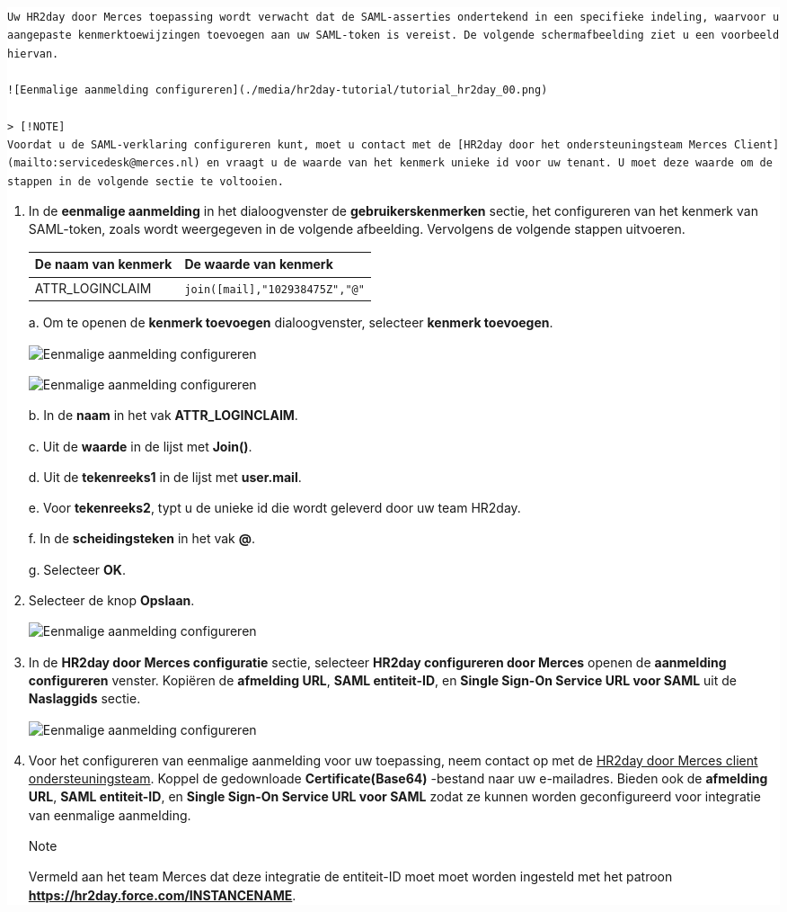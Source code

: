     Uw HR2day door Merces toepassing wordt verwacht dat de SAML-asserties ondertekend in een specifieke indeling, waarvoor u aangepaste kenmerktoewijzingen toevoegen aan uw SAML-token is vereist. De volgende schermafbeelding ziet u een voorbeeld hiervan. 

    ![Eenmalige aanmelding configureren](./media/hr2day-tutorial/tutorial_hr2day_00.png)
    
    > [!NOTE] 
    Voordat u de SAML-verklaring configureren kunt, moet u contact met de [HR2day door het ondersteuningsteam Merces Client](mailto:servicedesk@merces.nl) en vraagt u de waarde van het kenmerk unieke id voor uw tenant. U moet deze waarde om de stappen in de volgende sectie te voltooien. 

1. In de **eenmalige aanmelding** in het dialoogvenster de **gebruikerskenmerken** sectie, het configureren van het kenmerk van SAML-token, zoals wordt weergegeven in de volgende afbeelding. Vervolgens de volgende stappen uitvoeren.
    
      | De naam van kenmerk    |   De waarde van kenmerk |  
    | ------------------- | -------------------- |    
    | ATTR_LOGINCLAIM | `join([mail],"102938475Z","@"` |
    
      a. Om te openen de **kenmerk toevoegen** dialoogvenster, selecteer **kenmerk toevoegen**.

    ![Eenmalige aanmelding configureren](./media/hr2day-tutorial/tutorial_attribute_04.png)

    ![Eenmalige aanmelding configureren](./media/hr2day-tutorial/tutorial_attribute_05.png)

    b. In de **naam** in het vak **ATTR_LOGINCLAIM**.

    c. Uit de **waarde** in de lijst met **Join()**.

    d. Uit de **tekenreeks1** in de lijst met **user.mail**.

    e. Voor **tekenreeks2**, typt u de unieke id die wordt geleverd door uw team HR2day.

    f. In de **scheidingsteken** in het vak **\@**.
    
    g. Selecteer **OK**.

1. Selecteer de knop **Opslaan**.

    ![Eenmalige aanmelding configureren](./media/hr2day-tutorial/tutorial_general_400.png)

1. In de **HR2day door Merces configuratie** sectie, selecteer **HR2day configureren door Merces** openen de **aanmelding configureren** venster. Kopiëren de **afmelding URL**, **SAML entiteit-ID**, en **Single Sign-On Service URL voor SAML** uit de **Naslaggids** sectie.

    ![Eenmalige aanmelding configureren](./media/hr2day-tutorial/tutorial_hr2daybymerces_configure.png) 

1. Voor het configureren van eenmalige aanmelding voor uw toepassing, neem contact op met de [HR2day door Merces client ondersteuningsteam](mailTo:servicedesk@merces.nl). Koppel de gedownloade **Certificate(Base64)** -bestand naar uw e-mailadres. Bieden ook de **afmelding URL**, **SAML entiteit-ID**, en **Single Sign-On Service URL voor SAML** zodat ze kunnen worden geconfigureerd voor integratie van eenmalige aanmelding.

    > [!NOTE]
    >Vermeld aan het team Merces dat deze integratie de entiteit-ID moet moet worden ingesteld met het patroon **https://hr2day.force.com/INSTANCENAME**.


[1]: ./media/hr2day-tutorial/tutorial_general_01.png
[2]: ./media/hr2day-tutorial/tutorial_general_02.png
[3]: ./media/hr2day-tutorial/tutorial_general_03.png
[4]: ./media/hr2day-tutorial/tutorial_general_04.png
[100]: ./media/hr2day-tutorial/tutorial_general_100.png
[200]: ./media/hr2day-tutorial/tutorial_general_200.png
[201]: ./media/hr2day-tutorial/tutorial_general_201.png
[202]: ./media/hr2day-tutorial/tutorial_general_202.png
[203]: ./media/hr2day-tutorial/tutorial_general_203.png